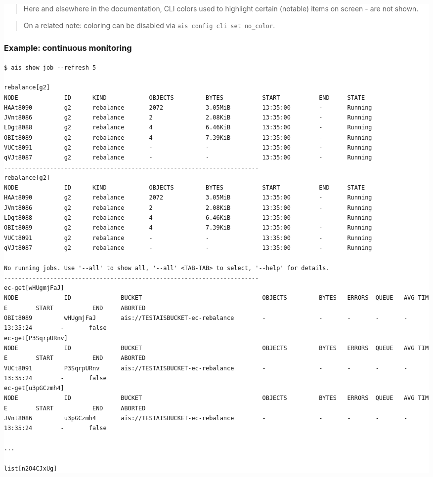 > Here and elsewhere in the documentation, CLI colors used to highlight certain (notable) items on screen - are not shown.

> On a related note: coloring can be disabled via `ais config cli set no_color`.

### Example: continuous monitoring

```console
$ ais show job --refresh 5

rebalance[g2]
NODE             ID      KIND            OBJECTS         BYTES           START           END     STATE
HAAt8090         g2      rebalance       2072            3.05MiB         13:35:00        -       Running
JVnt8086         g2      rebalance       2               2.08KiB         13:35:00        -       Running
LDgt8088         g2      rebalance       4               6.46KiB         13:35:00        -       Running
OBIt8089         g2      rebalance       4               7.39KiB         13:35:00        -       Running
VUCt8091         g2      rebalance       -               -               13:35:00        -       Running
qVJt8087         g2      rebalance       -               -               13:35:00        -       Running
------------------------------------------------------------------------
rebalance[g2]
NODE             ID      KIND            OBJECTS         BYTES           START           END     STATE
HAAt8090         g2      rebalance       2072            3.05MiB         13:35:00        -       Running
JVnt8086         g2      rebalance       2               2.08KiB         13:35:00        -       Running
LDgt8088         g2      rebalance       4               6.46KiB         13:35:00        -       Running
OBIt8089         g2      rebalance       4               7.39KiB         13:35:00        -       Running
VUCt8091         g2      rebalance       -               -               13:35:00        -       Running
qVJt8087         g2      rebalance       -               -               13:35:00        -       Running
------------------------------------------------------------------------
No running jobs. Use '--all' to show all, '--all' <TAB-TAB> to select, '--help' for details.
------------------------------------------------------------------------
ec-get[wHUgmjFaJ]
NODE             ID              BUCKET                                  OBJECTS         BYTES   ERRORS  QUEUE   AVG TIME        START           END     ABORTED
OBIt8089         wHUgmjFaJ       ais://TESTAISBUCKET-ec-rebalance        -               -       -       -       -               13:35:24        -       false
ec-get[P3SqrpURnv]
NODE             ID              BUCKET                                  OBJECTS         BYTES   ERRORS  QUEUE   AVG TIME        START           END     ABORTED
VUCt8091         P3SqrpURnv      ais://TESTAISBUCKET-ec-rebalance        -               -       -       -       -               13:35:24        -       false
ec-get[u3pGCzmh4]
NODE             ID              BUCKET                                  OBJECTS         BYTES   ERRORS  QUEUE   AVG TIME        START           END     ABORTED
JVnt8086         u3pGCzmh4       ais://TESTAISBUCKET-ec-rebalance        -               -       -       -       -               13:35:24        -       false

...

list[n2O4CJxUg]
```